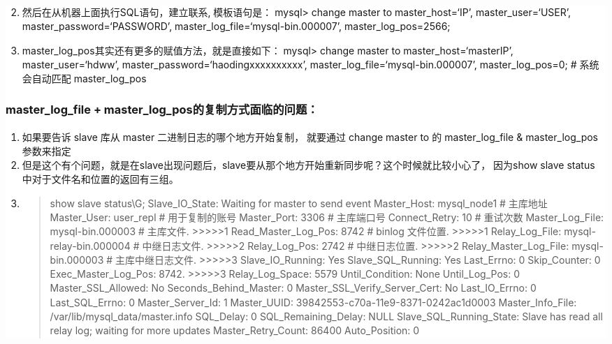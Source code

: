 2. 然后在从机器上面执行SQL语句，建立联系, 模板语句是：
mysql> change master to master_host=‘IP’,
		master_user=‘USER’,
		master_password=‘PASSWORD’,
		master_log_file=‘mysql-bin.000007’,
		master_log_pos=2566;

3. master_log_pos其实还有更多的赋值方法，就是直接如下：
mysql> change master to master_host=‘masterIP’,
		master_user=‘hdww’,
		master_password=‘haodingxxxxxxxxxx’,
		master_log_file=‘mysql-bin.000007’,
		master_log_pos=0;  # 系统会自动匹配 master_log_pos

### master_log_file + master_log_pos的复制方式面临的问题：
1. 如果要告诉 slave 库从 master 二进制日志的哪个地方开始复制，
   就要通过 change master to 的 master_log_file & master_log_pos 参数来指定
2. 但是这个有个问题，就是在slave出现问题后，slave要从那个地方开始重新同步呢？这个时候就比较小心了，
   因为show slave status 中对于文件名和位置的返回有三组。
3. > show slave status\G;
   Slave_IO_State: Waiting for master to send event
                  Master_Host: mysql_node1				# 主库地址
                  Master_User: user_repl				# 用于复制的账号
                  Master_Port: 3306						# 主库端口号
                Connect_Retry: 10						# 重试次数
              Master_Log_File: mysql-bin.000003			# 主库文件.        >>>>>1
          Read_Master_Log_Pos: 8742						# binlog 文件位置. >>>>>1
               Relay_Log_File: mysql-relay-bin.000004	# 中继日志文件.     >>>>>2
                Relay_Log_Pos: 2742 					# 中继日志位置.     >>>>>2
        Relay_Master_Log_File: mysql-bin.000003 		# 主库中继日志文件.  >>>>>3
             Slave_IO_Running: Yes
            Slave_SQL_Running: Yes
                   Last_Errno: 0
                 Skip_Counter: 0
          Exec_Master_Log_Pos: 8742.  									  >>>>>3
              Relay_Log_Space: 5579
              Until_Condition: None
                Until_Log_Pos: 0
           Master_SSL_Allowed: No
        Seconds_Behind_Master: 0
Master_SSL_Verify_Server_Cert: No
                Last_IO_Errno: 0
               Last_SQL_Errno: 0
             Master_Server_Id: 1
                  Master_UUID: 39842553-c70a-11e9-8371-0242ac1d0003
             Master_Info_File: /var/lib/mysql_data/master.info
                    SQL_Delay: 0
          SQL_Remaining_Delay: NULL
      Slave_SQL_Running_State: Slave has read all relay log; waiting for more updates
           Master_Retry_Count: 86400
                Auto_Position: 0
